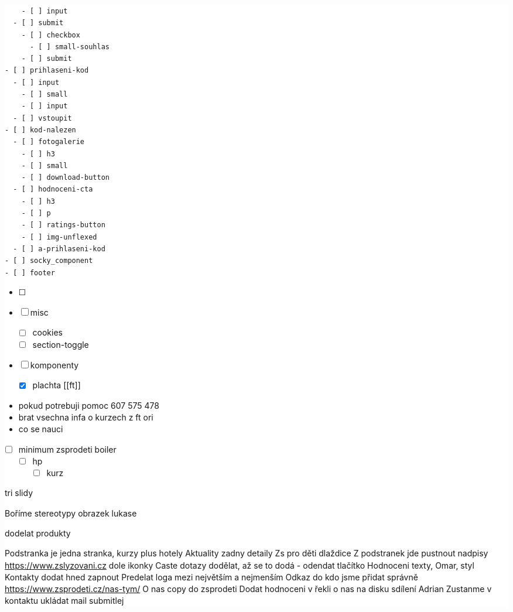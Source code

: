         - [ ] input
      - [ ] submit
        - [ ] checkbox
          - [ ] small-souhlas
        - [ ] submit
    - [ ] prihlaseni-kod
      - [ ] input
        - [ ] small
        - [ ] input
      - [ ] vstoupit
    - [ ] kod-nalezen
      - [ ] fotogalerie
        - [ ] h3
        - [ ] small
        - [ ] download-button
      - [ ] hodnoceni-cta
        - [ ] h3
        - [ ] p
        - [ ] ratings-button
        - [ ] img-unflexed
      - [ ] a-prihlaseni-kod
    - [ ] socky_component
    - [ ] footer
  - [ ]
- [ ] misc
  - [ ] cookies
  - [ ] section-toggle
- [ ] komponenty

  - [x] plachta
        [[ft]]

- pokud potrebuji pomoc 607 575 478
- brat vsechna infa o kurzech z ft ori
- co se nauci

- [ ] minimum zsprodeti boiler
  - [ ] hp
    - [ ] kurz

tri slidy

Boříme stereotypy
obrazek lukase

dodelat produkty

Podstranka je jedna stranka, kurzy plus hotely
Aktuality zadny detaily
Zs pro děti dlaždice
Z podstranek jde pustnout nadpisy
https://www.zslyzovani.cz dole ikonky
Caste dotazy dodělat, až se to dodá - odendat tlačítko
Hodnoceni texty, Omar, styl
Kontakty dodat hned zapnout
Predelat loga mezi největším a nejmenším
Odkaz do kdo jsme přidat správně
https://www.zsprodeti.cz/nas-tym/ O nas copy do zsprodeti
Dodat hodnoceni v řekli o nas na disku sdílení Adrian
Zustanme v kontaktu ukládat mail submitlej
